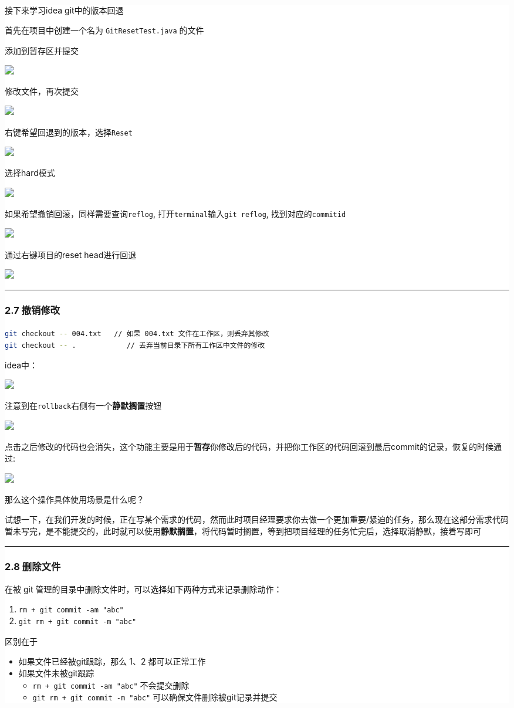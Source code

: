 接下来学习idea git中的版本回退

首先在项目中创建一个名为 `GitResetTest.java` 的文件

添加到暂存区并提交

![](https://cangjingyue.oss-cn-hangzhou.aliyuncs.com/2025/02/02/17384772401073.jpg)

修改文件，再次提交

![](https://cangjingyue.oss-cn-hangzhou.aliyuncs.com/2025/02/02/17384775261247.jpg)

右键希望回退到的版本，选择`Reset`

![](https://cangjingyue.oss-cn-hangzhou.aliyuncs.com/2025/02/02/17384815478017.jpg)

选择hard模式

![](https://cangjingyue.oss-cn-hangzhou.aliyuncs.com/2025/02/02/17384816262743.jpg)

如果希望撤销回滚，同样需要查询`reflog`, 打开`terminal`输入`git reflog`, 找到对应的`commitid`

![](https://cangjingyue.oss-cn-hangzhou.aliyuncs.com/2025/02/02/17384817819940.jpg)

通过右键项目的reset head进行回退

![](https://cangjingyue.oss-cn-hangzhou.aliyuncs.com/2025/02/02/17384818343975.jpg)

---

### 2.7 撤销修改

```bash
git checkout -- 004.txt   // 如果 004.txt 文件在工作区，则丢弃其修改
git checkout -- .            // 丢弃当前目录下所有工作区中文件的修改
```

idea中：

![](https://cangjingyue.oss-cn-hangzhou.aliyuncs.com/2025/02/02/17384829703640.jpg)

注意到在`rollback`右侧有一个**静默搁置**按钮

![](https://cangjingyue.oss-cn-hangzhou.aliyuncs.com/2025/02/02/17384830460831.jpg)

点击之后修改的代码也会消失，这个功能主要是用于**暂存**你修改后的代码，并把你工作区的代码回滚到最后commit的记录，恢复的时候通过:

![](https://cangjingyue.oss-cn-hangzhou.aliyuncs.com/2025/02/02/17384831469756.jpg)

那么这个操作具体使用场景是什么呢？

试想一下，在我们开发的时候，正在写某个需求的代码，然而此时项目经理要求你去做一个更加重要/紧迫的任务，那么现在这部分需求代码暂未写完，是不能提交的，此时就可以使用**静默搁置**，将代码暂时搁置，等到把项目经理的任务忙完后，选择取消静默，接着写即可

---

### 2.8 删除文件

在被 git 管理的目录中删除文件时，可以选择如下两种方式来记录删除动作：

1. `rm + git commit -am "abc"`
2. `git rm + git commit -m "abc"`

区别在于

- 如果文件已经被git跟踪，那么 1、2 都可以正常工作
- 如果文件未被git跟踪
    - `rm + git commit -am "abc"` 不会提交删除
    - `git rm + git commit -m "abc"` 可以确保文件删除被git记录并提交
    
    
